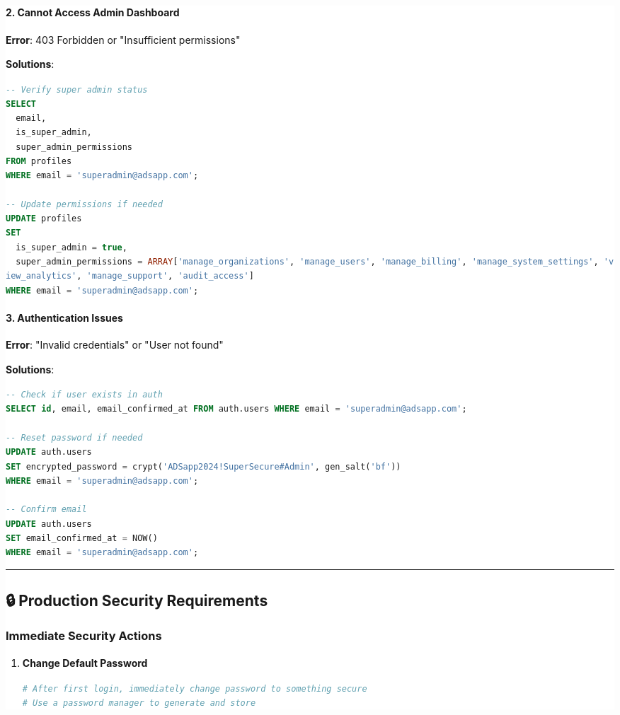 #### 2. Cannot Access Admin Dashboard

**Error**: 403 Forbidden or "Insufficient permissions"

**Solutions**:
```sql
-- Verify super admin status
SELECT
  email,
  is_super_admin,
  super_admin_permissions
FROM profiles
WHERE email = 'superadmin@adsapp.com';

-- Update permissions if needed
UPDATE profiles
SET
  is_super_admin = true,
  super_admin_permissions = ARRAY['manage_organizations', 'manage_users', 'manage_billing', 'manage_system_settings', 'view_analytics', 'manage_support', 'audit_access']
WHERE email = 'superadmin@adsapp.com';
```

#### 3. Authentication Issues

**Error**: "Invalid credentials" or "User not found"

**Solutions**:
```sql
-- Check if user exists in auth
SELECT id, email, email_confirmed_at FROM auth.users WHERE email = 'superadmin@adsapp.com';

-- Reset password if needed
UPDATE auth.users
SET encrypted_password = crypt('ADSapp2024!SuperSecure#Admin', gen_salt('bf'))
WHERE email = 'superadmin@adsapp.com';

-- Confirm email
UPDATE auth.users
SET email_confirmed_at = NOW()
WHERE email = 'superadmin@adsapp.com';
```

---

## 🔒 Production Security Requirements

### Immediate Security Actions

1. **Change Default Password**
   ```bash
   # After first login, immediately change password to something secure
   # Use a password manager to generate and store
   ```
